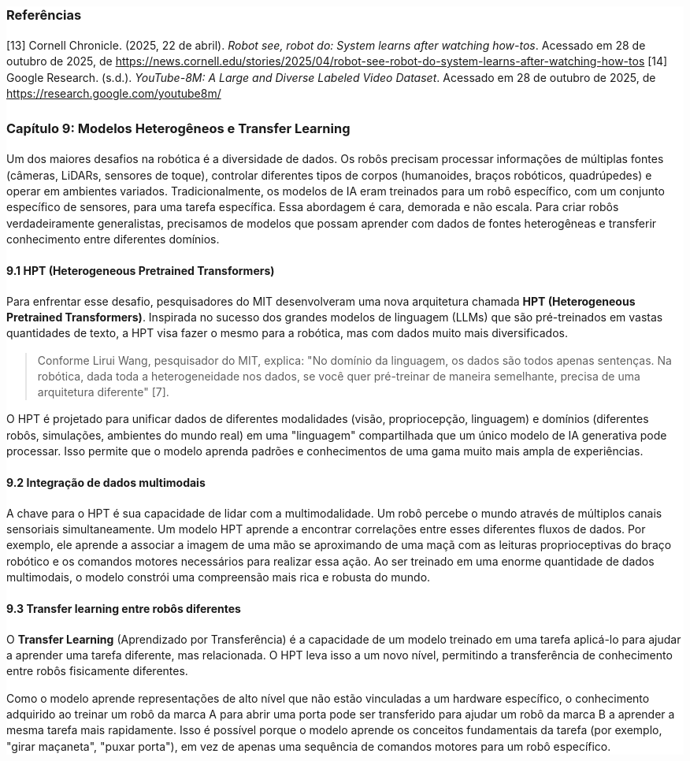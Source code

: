 
### Referências

[13] Cornell Chronicle. (2025, 22 de abril). *Robot see, robot do: System learns after watching how-tos*. Acessado em 28 de outubro de 2025, de https://news.cornell.edu/stories/2025/04/robot-see-robot-do-system-learns-after-watching-how-tos
[14] Google Research. (s.d.). *YouTube-8M: A Large and Diverse Labeled Video Dataset*. Acessado em 28 de outubro de 2025, de https://research.google.com/youtube8m/
### Capítulo 9: Modelos Heterogêneos e Transfer Learning

Um dos maiores desafios na robótica é a diversidade de dados. Os robôs precisam processar informações de múltiplas fontes (câmeras, LiDARs, sensores de toque), controlar diferentes tipos de corpos (humanoides, braços robóticos, quadrúpedes) e operar em ambientes variados. Tradicionalmente, os modelos de IA eram treinados para um robô específico, com um conjunto específico de sensores, para uma tarefa específica. Essa abordagem é cara, demorada e não escala. Para criar robôs verdadeiramente generalistas, precisamos de modelos que possam aprender com dados de fontes heterogêneas e transferir conhecimento entre diferentes domínios.

#### 9.1 HPT (Heterogeneous Pretrained Transformers)

Para enfrentar esse desafio, pesquisadores do MIT desenvolveram uma nova arquitetura chamada **HPT (Heterogeneous Pretrained Transformers)**. Inspirada no sucesso dos grandes modelos de linguagem (LLMs) que são pré-treinados em vastas quantidades de texto, a HPT visa fazer o mesmo para a robótica, mas com dados muito mais diversificados.

> Conforme Lirui Wang, pesquisador do MIT, explica: "No domínio da linguagem, os dados são todos apenas sentenças. Na robótica, dada toda a heterogeneidade nos dados, se você quer pré-treinar de maneira semelhante, precisa de uma arquitetura diferente" [7].

O HPT é projetado para unificar dados de diferentes modalidades (visão, propriocepção, linguagem) e domínios (diferentes robôs, simulações, ambientes do mundo real) em uma "linguagem" compartilhada que um único modelo de IA generativa pode processar. Isso permite que o modelo aprenda padrões e conhecimentos de uma gama muito mais ampla de experiências.

#### 9.2 Integração de dados multimodais

A chave para o HPT é sua capacidade de lidar com a multimodalidade. Um robô percebe o mundo através de múltiplos canais sensoriais simultaneamente. Um modelo HPT aprende a encontrar correlações entre esses diferentes fluxos de dados. Por exemplo, ele aprende a associar a imagem de uma mão se aproximando de uma maçã com as leituras proprioceptivas do braço robótico e os comandos motores necessários para realizar essa ação. Ao ser treinado em uma enorme quantidade de dados multimodais, o modelo constrói uma compreensão mais rica e robusta do mundo.

#### 9.3 Transfer learning entre robôs diferentes

O **Transfer Learning** (Aprendizado por Transferência) é a capacidade de um modelo treinado em uma tarefa aplicá-lo para ajudar a aprender uma tarefa diferente, mas relacionada. O HPT leva isso a um novo nível, permitindo a transferência de conhecimento entre robôs fisicamente diferentes. 

Como o modelo aprende representações de alto nível que não estão vinculadas a um hardware específico, o conhecimento adquirido ao treinar um robô da marca A para abrir uma porta pode ser transferido para ajudar um robô da marca B a aprender a mesma tarefa mais rapidamente. Isso é possível porque o modelo aprende os conceitos fundamentais da tarefa (por exemplo, "girar maçaneta", "puxar porta"), em vez de apenas uma sequência de comandos motores para um robô específico.
